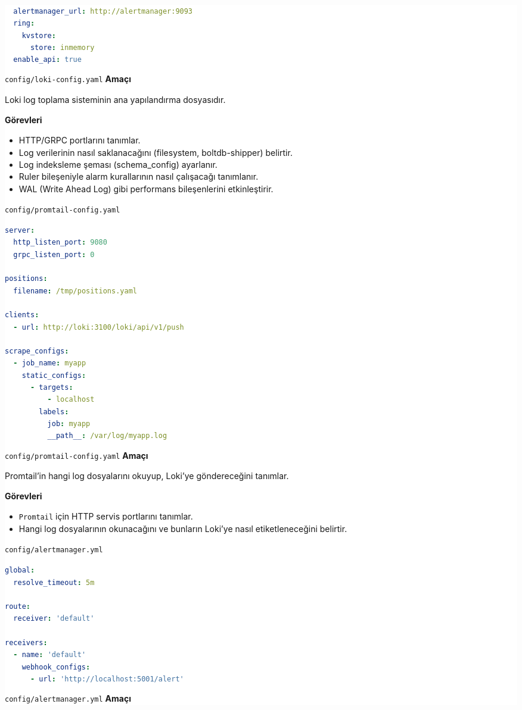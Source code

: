 ```yaml
  alertmanager_url: http://alertmanager:9093
  ring:
    kvstore:
      store: inmemory
  enable_api: true

```
``config/loki-config.yaml`` **Amaçı**

Loki log toplama sisteminin ana yapılandırma dosyasıdır.

**Görevleri**

* HTTP/GRPC portlarını tanımlar.
* Log verilerinin nasıl saklanacağını (filesystem, boltdb-shipper) belirtir.
* Log indeksleme şeması (schema_config) ayarlanır.
* Ruler bileşeniyle alarm kurallarının nasıl çalışacağı tanımlanır.
* WAL (Write Ahead Log) gibi performans bileşenlerini etkinleştirir.

``config/promtail-config.yaml``
```yaml
server:
  http_listen_port: 9080
  grpc_listen_port: 0

positions:
  filename: /tmp/positions.yaml

clients:
  - url: http://loki:3100/loki/api/v1/push

scrape_configs:
  - job_name: myapp
    static_configs:
      - targets:
          - localhost
        labels:
          job: myapp
          __path__: /var/log/myapp.log

```
``config/promtail-config.yaml`` **Amaçı**

Promtail’in hangi log dosyalarını okuyup, Loki’ye göndereceğini tanımlar.

**Görevleri**

* ``Promtail`` için HTTP servis portlarını tanımlar.
* Hangi log dosyalarının okunacağını ve bunların Loki’ye nasıl etiketleneceğini belirtir.

``config/alertmanager.yml``
```yaml
global:
  resolve_timeout: 5m

route:
  receiver: 'default'

receivers:
  - name: 'default'
    webhook_configs:
      - url: 'http://localhost:5001/alert'

```
``config/alertmanager.yml`` **Amaçı**
